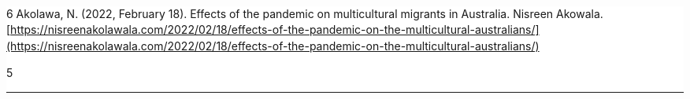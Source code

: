 6 Akolawa, N. (2022, February 18). Effects of the pandemic on multicultural migrants in Australia. Nisreen Akowala.
[https://nisreenakolawala.com/2022/02/18/effects-of-the-pandemic-on-the-multicultural-australians/](https://nisreenakolawala.com/2022/02/18/effects-of-the-pandemic-on-the-multicultural-australians/)

5


-----

